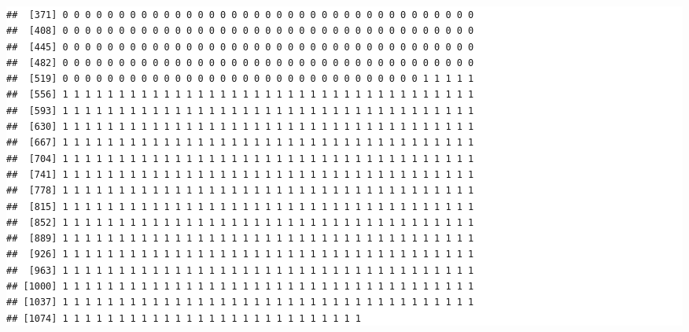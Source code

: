     ##  [371] 0 0 0 0 0 0 0 0 0 0 0 0 0 0 0 0 0 0 0 0 0 0 0 0 0 0 0 0 0 0 0 0 0 0 0 0 0
    ##  [408] 0 0 0 0 0 0 0 0 0 0 0 0 0 0 0 0 0 0 0 0 0 0 0 0 0 0 0 0 0 0 0 0 0 0 0 0 0
    ##  [445] 0 0 0 0 0 0 0 0 0 0 0 0 0 0 0 0 0 0 0 0 0 0 0 0 0 0 0 0 0 0 0 0 0 0 0 0 0
    ##  [482] 0 0 0 0 0 0 0 0 0 0 0 0 0 0 0 0 0 0 0 0 0 0 0 0 0 0 0 0 0 0 0 0 0 0 0 0 0
    ##  [519] 0 0 0 0 0 0 0 0 0 0 0 0 0 0 0 0 0 0 0 0 0 0 0 0 0 0 0 0 0 0 0 0 1 1 1 1 1
    ##  [556] 1 1 1 1 1 1 1 1 1 1 1 1 1 1 1 1 1 1 1 1 1 1 1 1 1 1 1 1 1 1 1 1 1 1 1 1 1
    ##  [593] 1 1 1 1 1 1 1 1 1 1 1 1 1 1 1 1 1 1 1 1 1 1 1 1 1 1 1 1 1 1 1 1 1 1 1 1 1
    ##  [630] 1 1 1 1 1 1 1 1 1 1 1 1 1 1 1 1 1 1 1 1 1 1 1 1 1 1 1 1 1 1 1 1 1 1 1 1 1
    ##  [667] 1 1 1 1 1 1 1 1 1 1 1 1 1 1 1 1 1 1 1 1 1 1 1 1 1 1 1 1 1 1 1 1 1 1 1 1 1
    ##  [704] 1 1 1 1 1 1 1 1 1 1 1 1 1 1 1 1 1 1 1 1 1 1 1 1 1 1 1 1 1 1 1 1 1 1 1 1 1
    ##  [741] 1 1 1 1 1 1 1 1 1 1 1 1 1 1 1 1 1 1 1 1 1 1 1 1 1 1 1 1 1 1 1 1 1 1 1 1 1
    ##  [778] 1 1 1 1 1 1 1 1 1 1 1 1 1 1 1 1 1 1 1 1 1 1 1 1 1 1 1 1 1 1 1 1 1 1 1 1 1
    ##  [815] 1 1 1 1 1 1 1 1 1 1 1 1 1 1 1 1 1 1 1 1 1 1 1 1 1 1 1 1 1 1 1 1 1 1 1 1 1
    ##  [852] 1 1 1 1 1 1 1 1 1 1 1 1 1 1 1 1 1 1 1 1 1 1 1 1 1 1 1 1 1 1 1 1 1 1 1 1 1
    ##  [889] 1 1 1 1 1 1 1 1 1 1 1 1 1 1 1 1 1 1 1 1 1 1 1 1 1 1 1 1 1 1 1 1 1 1 1 1 1
    ##  [926] 1 1 1 1 1 1 1 1 1 1 1 1 1 1 1 1 1 1 1 1 1 1 1 1 1 1 1 1 1 1 1 1 1 1 1 1 1
    ##  [963] 1 1 1 1 1 1 1 1 1 1 1 1 1 1 1 1 1 1 1 1 1 1 1 1 1 1 1 1 1 1 1 1 1 1 1 1 1
    ## [1000] 1 1 1 1 1 1 1 1 1 1 1 1 1 1 1 1 1 1 1 1 1 1 1 1 1 1 1 1 1 1 1 1 1 1 1 1 1
    ## [1037] 1 1 1 1 1 1 1 1 1 1 1 1 1 1 1 1 1 1 1 1 1 1 1 1 1 1 1 1 1 1 1 1 1 1 1 1 1
    ## [1074] 1 1 1 1 1 1 1 1 1 1 1 1 1 1 1 1 1 1 1 1 1 1 1 1 1 1 1
